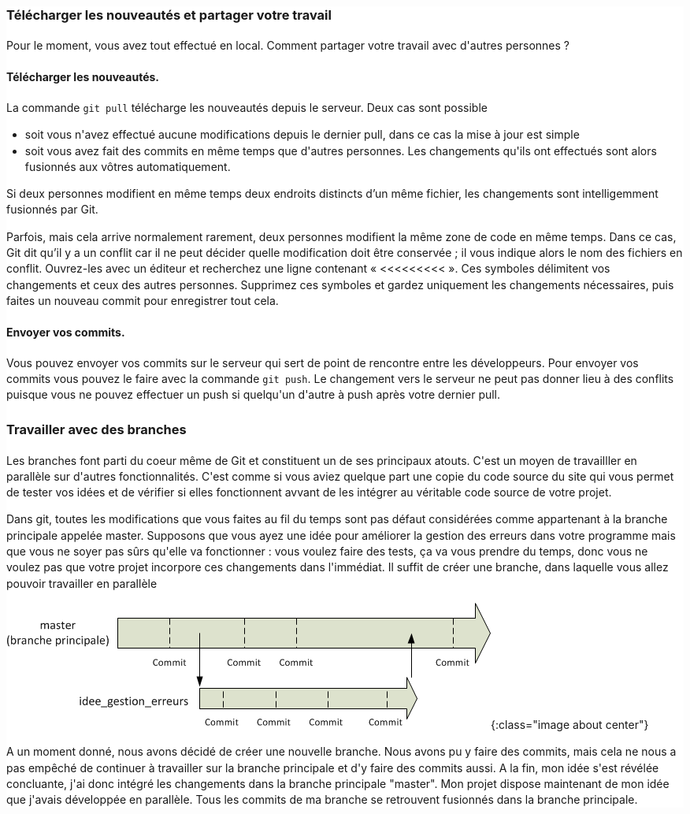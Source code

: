 ### Télécharger les nouveautés et partager votre travail 
Pour le moment, vous avez tout effectué en local. Comment partager votre travail avec d'autres personnes ? 

#### Télécharger les nouveautés. 
La commande `git pull` télécharge les nouveautés depuis le serveur. Deux cas sont possible 
+ soit vous n'avez effectué aucune modifications depuis le dernier pull, dans ce cas la mise à jour est simple
+ soit vous avez fait des commits en même temps que d'autres personnes. Les changements qu'ils ont effectués sont alors fusionnés aux vôtres automatiquement. 

Si deux personnes modifient en même temps deux endroits distincts d’un même fichier, les changements sont intelligemment fusionnés par Git.

Parfois, mais cela arrive normalement rarement, deux personnes modifient la même zone de code en même temps. Dans ce cas, Git dit qu’il y a un conflit car il ne peut décider quelle modification doit être conservée ; il vous indique alors le nom des fichiers en conflit. Ouvrez-les avec un éditeur et recherchez une ligne contenant « <<<<<<<<< ». Ces symboles délimitent vos changements et ceux des autres personnes. Supprimez ces symboles et gardez uniquement les changements nécessaires, puis faites un nouveau commit pour enregistrer tout cela.

#### Envoyer vos commits.
Vous pouvez envoyer vos commits sur le serveur qui sert de point de rencontre entre les développeurs. Pour envoyer vos commits vous pouvez le faire avec la commande `git push`. Le changement vers le serveur ne peut pas donner lieu à des conflits puisque vous ne pouvez effectuer un push si quelqu'un d'autre à push après votre dernier pull. 


### Travailler avec des branches 
Les branches font parti du coeur même de Git et constituent un de ses principaux atouts. C'est un moyen de travailller en parallèle sur d'autres fonctionnalités. C'est comme si vous aviez quelque part une copie du code source du site qui vous permet de tester vos idées et de vérifier si elles fonctionnent avvant de les intégrer au véritable code source de votre projet. 

Dans git, toutes les modifications que vous faites au fil du temps sont pas défaut considérées comme appartenant à la branche principale appelée master. Supposons que vous ayez une idée pour améliorer la gestion des erreurs dans votre programme mais que vous ne soyer pas sûrs qu'elle va fonctionner : vous voulez faire des tests, ça va vous prendre du temps, donc vous ne voulez pas que votre projet incorpore ces changements dans l'immédiat. Il suffit de créer une branche, dans laquelle vous allez pouvoir travailler en parallèle

![branche](/assets/images/formation/branche.png){:class="image about center"}

A un moment donné, nous avons décidé de créer une nouvelle branche. Nous avons pu y faire des commits, mais cela ne nous a pas empêché de continuer à travailler sur la branche principale et d'y faire des commits aussi. A la fin, mon idée s'est révélée concluante, j'ai donc intégré les changements dans la branche principale "master". Mon projet dispose maintenant de mon idée que j'avais développée en parallèle. Tous les commits de ma branche se retrouvent fusionnés dans la branche principale. 
